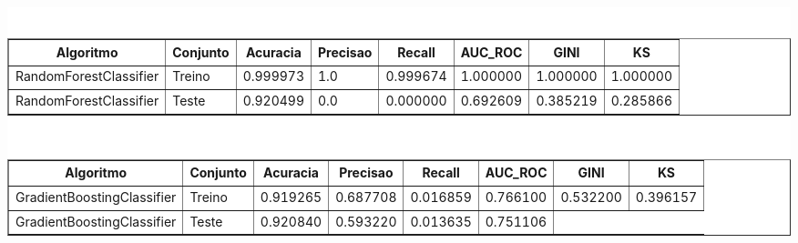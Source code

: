 <br>

<table border="1">
  <tr>
    <th>Algoritmo</th>
    <th>Conjunto</th>
    <th>Acuracia</th>
    <th>Precisao</th>
    <th>Recall</th>
    <th>AUC_ROC</th>
    <th>GINI</th>
    <th>KS</th>
  </tr>
  <tr>
    <td>RandomForestClassifier</td>
    <td>Treino</td>
    <td>0.999973</td>
    <td>1.0</td>
    <td>0.999674</td>
    <td>1.000000</td>
    <td>1.000000</td>
    <td>1.000000</td>
  </tr>
  <tr>
    <td>RandomForestClassifier</td>
    <td>Teste</td>
    <td>0.920499</td>
    <td>0.0</td>
    <td>0.000000</td>
    <td>0.692609</td>
    <td>0.385219</td>
    <td>0.285866</td>
  </tr>
</table>

<br>

<table border="1">
  <tr>
    <th>Algoritmo</th>
    <th>Conjunto</th>
    <th>Acuracia</th>
    <th>Precisao</th>
    <th>Recall</th>
    <th>AUC_ROC</th>
    <th>GINI</th>
    <th>KS</th>
  </tr>
  <tr>
    <td>GradientBoostingClassifier</td>
    <td>Treino</td>
    <td>0.919265</td>
    <td>0.687708</td>
    <td>0.016859</td>
    <td>0.766100</td>
    <td>0.532200</td>
    <td>0.396157</td>
  </tr>
  <tr>
    <td>GradientBoostingClassifier</td>
    <td>Teste</td>
    <td>0.920840</td>
    <td>0.593220</td>
    <td>0.013635</td>
    <td>0.751106</td>